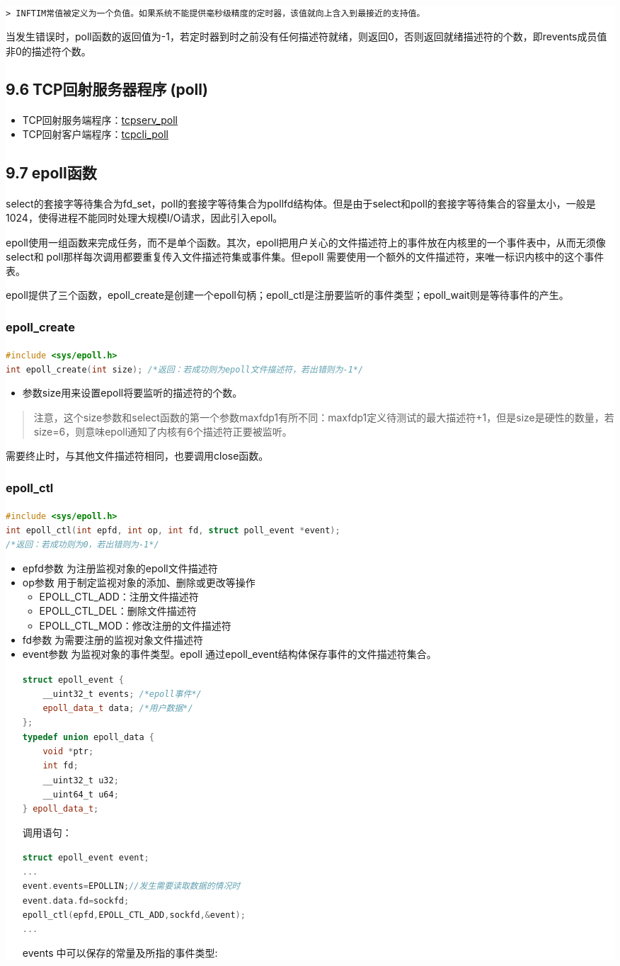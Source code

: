     > INFTIM常值被定义为一个负值。如果系统不能提供毫秒级精度的定时器，该值就向上含入到最接近的支持值。

当发生错误时，poll函数的返回值为-1，若定时器到时之前没有任何描述符就绪，则返回0，否则返回就绪描述符的个数，即revents成员值非0的描述符个数。

## 9.6 TCP回射服务器程序 (poll)

- TCP回射服务端程序：[tcpserv_poll](source/06-select-poll-epoll/poll/tcpserv_poll.c)    
- TCP回射客户端程序：[tcpcli_poll](source/06-select-poll-epoll/poll/tcpcli_poll.c)


## 9.7 epoll函数

select的套接字等待集合为fd_set，poll的套接字等待集合为pollfd结构体。但是由于select和poll的套接字等待集合的容量太小，一般是1024，使得进程不能同时处理大规模I/O请求，因此引入epoll。

epoll使用一组函数来完成任务，而不是单个函数。其次，epoll把用户关心的文件描述符上的事件放在内核里的一个事件表中，从而无须像select和 poll那样每次调用都要重复传入文件描述符集或事件集。但epoll 需要使用一个额外的文件描述符，来唯一标识内核中的这个事件表。

epoll提供了三个函数，epoll_create是创建一个epoll句柄；epoll_ctl是注册要监听的事件类型；epoll_wait则是等待事件的产生。

### epoll_create
```c++
#include <sys/epoll.h>
int epoll_create(int size); /*返回：若成功则为epoll文件描述符，若出错则为-1*/
```
- 参数size用来设置epoll将要监听的描述符的个数。
> 注意，这个size参数和select函数的第一个参数maxfdp1有所不同：maxfdp1定义待测试的最大描述符+1，但是size是硬性的数量，若size=6，则意味epoll通知了内核有6个描述符正要被监听。

需要终止时，与其他文件描述符相同，也要调用close函数。

### epoll_ctl
```c++
#include <sys/epoll.h>
int epoll_ctl(int epfd, int op, int fd, struct poll_event *event); 
/*返回：若成功则为0，若出错则为-1*/
```
- epfd参数 为注册监视对象的epoll文件描述符
- op参数 用于制定监视对象的添加、删除或更改等操作
    - EPOLL_CTL_ADD：注册文件描述符
    - EPOLL_CTL_DEL：删除文件描述符
    - EPOLL_CTL_MOD：修改注册的文件描述符
- fd参数 为需要注册的监视对象文件描述符
- event参数 为监视对象的事件类型。epoll 通过epoll_event结构体保存事件的文件描述符集合。
    ```c++
    struct epoll_event {
        __uint32_t events; /*epoll事件*/
        epoll_data_t data; /*用户数据*/
    };
    typedef union epoll_data {
        void *ptr;
        int fd;
        __uint32_t u32;
        __uint64_t u64;
    } epoll_data_t;
    ```
    调用语句：
    ```c++
    struct epoll_event event;
    ...
    event.events=EPOLLIN;//发生需要读取数据的情况时
    event.data.fd=sockfd;
    epoll_ctl(epfd,EPOLL_CTL_ADD,sockfd,&event);
    ...
    ```
    events 中可以保存的常量及所指的事件类型: